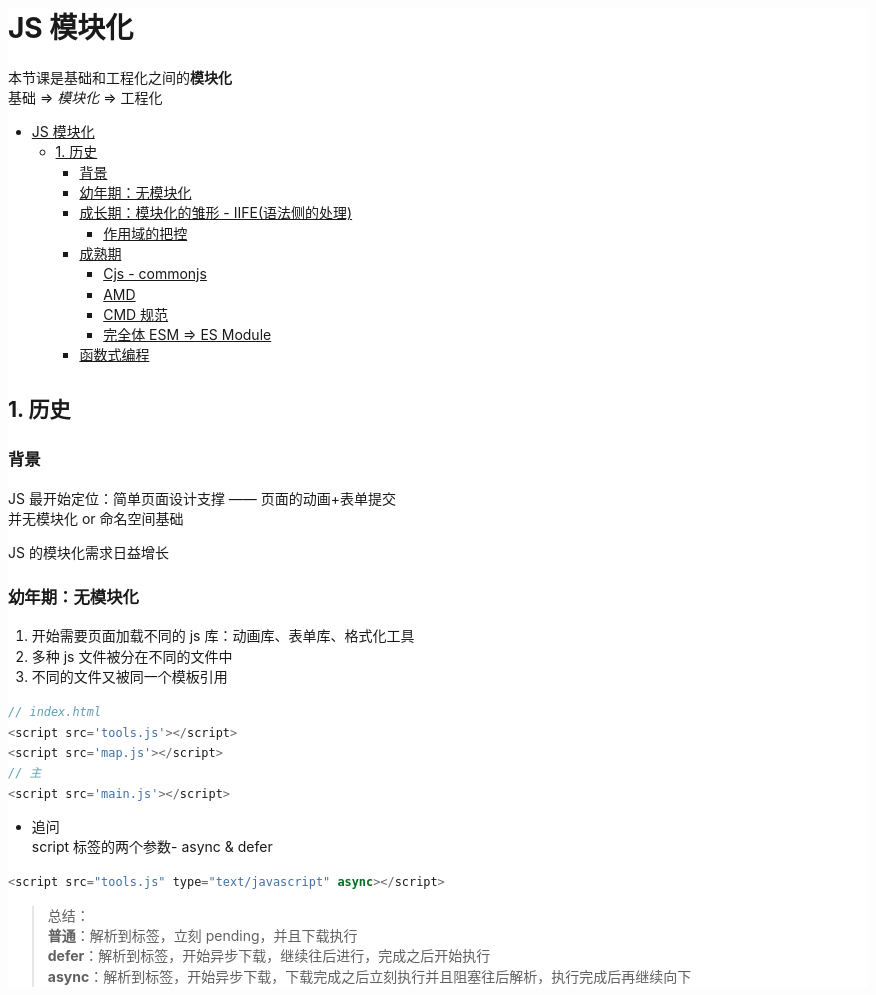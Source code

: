 

# JS 模块化

本节课是基础和工程化之间的**模块化**  
基础 => _模块化_ => 工程化



- [JS 模块化](#js-模块化)
  - [1. 历史](#1-历史)
    - [背景](#背景)
    - [幼年期：无模块化](#幼年期无模块化)
    - [成长期：模块化的雏形 - IIFE(语法侧的处理)](#成长期模块化的雏形---iife语法侧的处理)
      - [作用域的把控](#作用域的把控)
    - [成熟期](#成熟期)
      - [Cjs - commonjs](#cjs---commonjs)
      - [AMD](#amd)
      - [CMD 规范](#cmd-规范)
      - [完全体 ESM =\> ES Module](#完全体-esm--es-module)
    - [函数式编程](#函数式编程)

## 1. 历史

### 背景

JS 最开始定位：简单页面设计支撑 —— 页面的动画+表单提交  
并无模块化 or 命名空间基础

JS 的模块化需求日益增长

### 幼年期：无模块化

1. 开始需要页面加载不同的 js 库：动画库、表单库、格式化工具
2. 多种 js 文件被分在不同的文件中
3. 不同的文件又被同一个模板引用

```js
// index.html
<script src='tools.js'></script>
<script src='map.js'></script>
// 主
<script src='main.js'></script>
```

- 追问  
  script 标签的两个参数- async & defer

```js
<script src="tools.js" type="text/javascript" async></script>
```

> 总结：  
> **普通**：解析到标签，立刻 pending，并且下载执行  
> **defer**：解析到标签，开始异步下载，继续往后进行，完成之后开始执行  
> **async**：解析到标签，开始异步下载，下载完成之后立刻执行并且阻塞往后解析，执行完成后再继续向下
